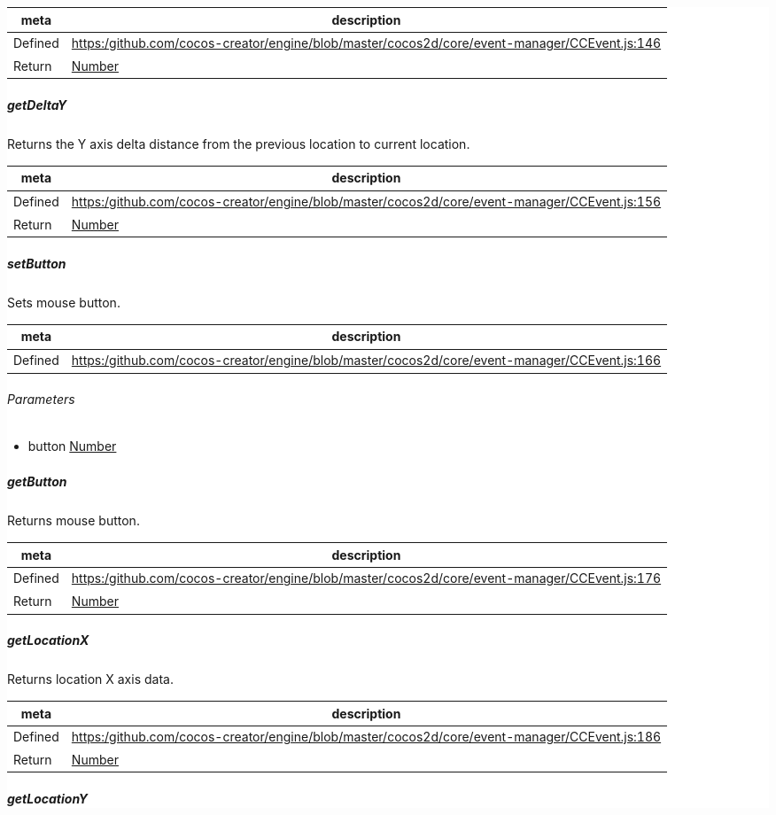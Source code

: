 | meta | description |
|------|-------------|
| Defined | [https:/github.com/cocos-creator/engine/blob/master/cocos2d/core/event-manager/CCEvent.js:146](https:/github.com/cocos-creator/engine/blob/master/cocos2d/core/event-manager/CCEvent.js#L146) |
| Return 		 | <a href="https://developer.mozilla.org/en/JavaScript/Reference/Global_Objects/Number" class="crosslink external" target="_blank">Number</a> 



##### getDeltaY

Returns the Y axis delta distance from the previous location to current location.

| meta | description |
|------|-------------|
| Defined | [https:/github.com/cocos-creator/engine/blob/master/cocos2d/core/event-manager/CCEvent.js:156](https:/github.com/cocos-creator/engine/blob/master/cocos2d/core/event-manager/CCEvent.js#L156) |
| Return 		 | <a href="https://developer.mozilla.org/en/JavaScript/Reference/Global_Objects/Number" class="crosslink external" target="_blank">Number</a> 



##### setButton

Sets mouse button.

| meta | description |
|------|-------------|
| Defined | [https:/github.com/cocos-creator/engine/blob/master/cocos2d/core/event-manager/CCEvent.js:166](https:/github.com/cocos-creator/engine/blob/master/cocos2d/core/event-manager/CCEvent.js#L166) |

###### Parameters
- button <a href="https://developer.mozilla.org/en/JavaScript/Reference/Global_Objects/Number" class="crosslink external" target="_blank">Number</a> 


##### getButton

Returns mouse button.

| meta | description |
|------|-------------|
| Defined | [https:/github.com/cocos-creator/engine/blob/master/cocos2d/core/event-manager/CCEvent.js:176](https:/github.com/cocos-creator/engine/blob/master/cocos2d/core/event-manager/CCEvent.js#L176) |
| Return 		 | <a href="https://developer.mozilla.org/en/JavaScript/Reference/Global_Objects/Number" class="crosslink external" target="_blank">Number</a> 



##### getLocationX

Returns location X axis data.

| meta | description |
|------|-------------|
| Defined | [https:/github.com/cocos-creator/engine/blob/master/cocos2d/core/event-manager/CCEvent.js:186](https:/github.com/cocos-creator/engine/blob/master/cocos2d/core/event-manager/CCEvent.js#L186) |
| Return 		 | <a href="https://developer.mozilla.org/en/JavaScript/Reference/Global_Objects/Number" class="crosslink external" target="_blank">Number</a> 



##### getLocationY
